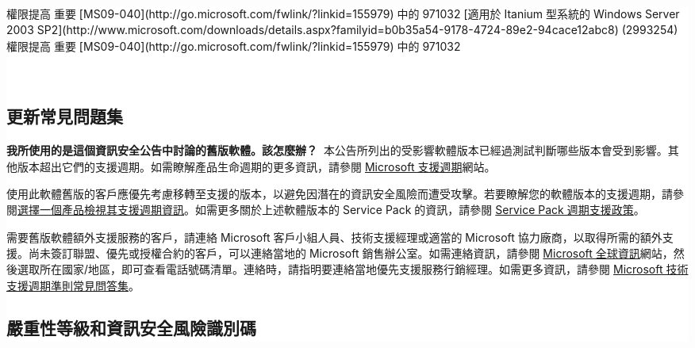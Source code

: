 </td>
<td style="border:1px solid black;">
權限提高

</td>
<td style="border:1px solid black;">
重要

</td>
<td style="border:1px solid black;">
[MS09-040](http://go.microsoft.com/fwlink/?linkid=155979) 中的 971032

</td>
</tr>
<tr>
<td style="border:1px solid black;">
[適用於 Itanium 型系統的 Windows Server 2003 SP2](http://www.microsoft.com/downloads/details.aspx?familyid=b0b35a54-9178-4724-89e2-94cace12abc8)  
(2993254)

</td>
<td style="border:1px solid black;">
權限提高

</td>
<td style="border:1px solid black;">
重要

</td>
<td style="border:1px solid black;">
[MS09-040](http://go.microsoft.com/fwlink/?linkid=155979) 中的 971032

</td>
</tr>
</table>
 
 

更新常見問題集
--------------

<span id="sectionToggle1"></span>
**我所使用的是這個資訊安全公告中討論的舊版軟體。該怎麼辦？** 
本公告所列出的受影響軟體版本已經過測試判斷哪些版本會受到影響。其他版本超出它們的支援週期。如需瞭解產品生命週期的更多資訊，請參閱 [Microsoft 支援週期](http://go.microsoft.com/fwlink/?linkid=21742)網站。

使用此軟體舊版的客戶應優先考慮移轉至支援的版本，以避免因潛在的資訊安全風險而遭受攻擊。若要瞭解您的軟體版本的支援週期，請參閱[選擇一個產品檢視其支援週期資訊](http://go.microsoft.com/fwlink/?linkid=169555)。如需更多關於上述軟體版本的 Service Pack 的資訊，請參閱 [Service Pack 週期支援政策](http://go.microsoft.com/fwlink/?linkid=89213)。

需要舊版軟體額外支援服務的客戶，請連絡 Microsoft 客戶小組人員、技術支援經理或適當的 Microsoft 協力廠商，以取得所需的額外支援。尚未簽訂聯盟、優先或授權合約的客戶，可以連絡當地的 Microsoft 銷售辦公室。如需連絡資訊，請參閱 [Microsoft 全球資訊](http://go.microsoft.com/fwlink/?linkid=33329)網站，然後選取所在國家/地區，即可查看電話號碼清單。連絡時，請指明要連絡當地優先支援服務行銷經理。如需更多資訊，請參閱 [Microsoft 技術支援週期準則常見問答集](http://go.microsoft.com/fwlink/?linkid=169557)。

嚴重性等級和資訊安全風險識別碼
------------------------------
